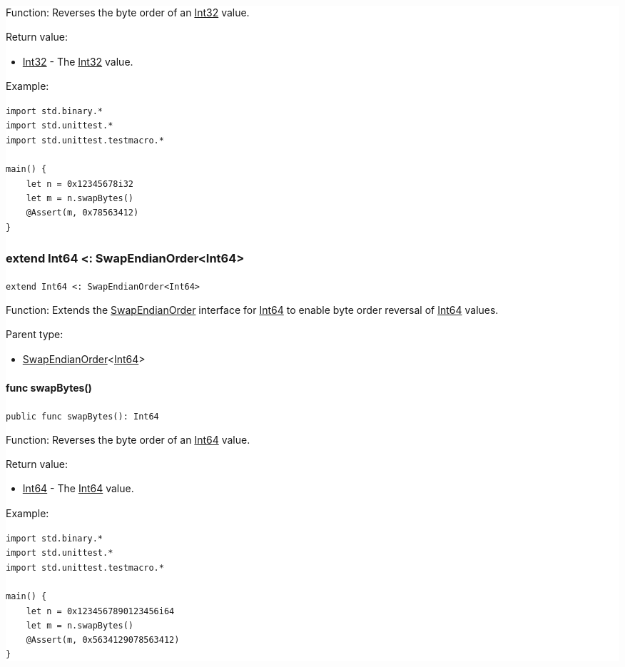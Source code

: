 Function: Reverses the byte order of an [Int32](../../core/core_package_api/core_package_intrinsics.md#int32) value.

Return value:

- [Int32](../../core/core_package_api/core_package_intrinsics.md#int32) - The [Int32](../../core/core_package_api/core_package_intrinsics.md#int32) value.

Example:


```cangjie
import std.binary.*
import std.unittest.*
import std.unittest.testmacro.*

main() {
    let n = 0x12345678i32
    let m = n.swapBytes()
    @Assert(m, 0x78563412)
}
```

### extend Int64 <: SwapEndianOrder\<Int64>

```cangjie
extend Int64 <: SwapEndianOrder<Int64>
```

Function: Extends the [SwapEndianOrder](binary_package_interfaces.md#interface-swapendianordert) interface for [Int64](../../core/core_package_api/core_package_intrinsics.md#int64) to enable byte order reversal of [Int64](../../core/core_package_api/core_package_intrinsics.md#int64) values.

Parent type:

- [SwapEndianOrder](#interface-swapendianordert)\<[Int64](../../core/core_package_api/core_package_intrinsics.md#int64)>

#### func swapBytes()

```cangjie
public func swapBytes(): Int64
```

Function: Reverses the byte order of an [Int64](../../core/core_package_api/core_package_intrinsics.md#int64) value.

Return value:

- [Int64](../../core/core_package_api/core_package_intrinsics.md#int64) - The [Int64](../../core/core_package_api/core_package_intrinsics.md#int64) value.

Example:


```cangjie
import std.binary.*
import std.unittest.*
import std.unittest.testmacro.*

main() {
    let n = 0x1234567890123456i64
    let m = n.swapBytes()
    @Assert(m, 0x5634129078563412)
}
```
